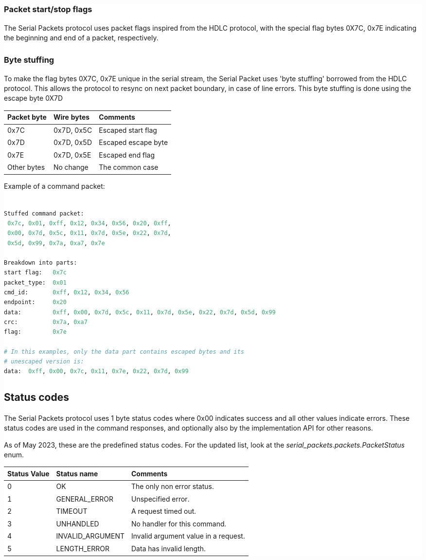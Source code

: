 ### Packet start/stop flags

The Serial Packets protocol uses packet flags inspired from the HDLC protocol, with the special flag bytes 0X7C, 0x7E indicating the beginning and end of a packet, respectively.

### Byte stuffing

To make the flag bytes 0X7C, 0x7E unique in the serial stream, the Serial Packet uses 'byte stuffing' borrowed from the HDLC protocol. This allows the protocol to resync on next packet boundary, in case of line errors. This byte stuffing is done using the escape byte 0X7D

| Packet byte | Wire bytes | Comments            |
| :---------- | :--------- | :------------------ |
| 0x7C        | 0x7D, 0x5C | Escaped start flag  |
| 0x7D        | 0x7D, 0x5D | Escaped escape byte |
| 0x7E        | 0x7D, 0x5E | Escaped end flag    |
| Other bytes | No change  | The common case     |

Example of a command packet:

```python

Stuffed command packet:
 0x7c, 0x01, 0xff, 0x12, 0x34, 0x56, 0x20, 0xff, 
 0x00, 0x7d, 0x5c, 0x11, 0x7d, 0x5e, 0x22, 0x7d, 
 0x5d, 0x99, 0x7a, 0xa7, 0x7e

Breakdown into parts:
start flag:   0x7c
packet_type:  0x01
cmd_id:       0xff, 0x12, 0x34, 0x56
endpoint:     0x20
data:         0xff, 0x00, 0x7d, 0x5c, 0x11, 0x7d, 0x5e, 0x22, 0x7d, 0x5d, 0x99
crc:          0x7a, 0xa7
flag:         0x7e

# In this examples, only the data part contains escaped bytes and its
# unescaped version is:
data:  0xff, 0x00, 0x7c, 0x11, 0x7e, 0x22, 0x7d, 0x99
```

## Status codes

The Serial Packets protocol uses 1 byte status codes where 0x00 indicates success and all other values indicate errors. These status codes are used in the command responses, and optionally also by the implementation API for other reasons.

As of May 2023, these are the predefined status codes. For the updated list, look at the *serial_packets.packets.PacketStatus* enum.

| Status Value | Status name      | Comments                             |
| :----------- | :--------------- | :----------------------------------- |
| 0            | OK               | The only non error status.           |
| 1            | GENERAL_ERROR    | Unspecified error.                   |
| 2            | TIMEOUT          | A request timed out.                 |
| 3            | UNHANDLED        | No handler for this command.         |
| 4            | INVALID_ARGUMENT | Invalid argument value in a request. |
| 5            | LENGTH_ERROR     | Data has invalid length.             |